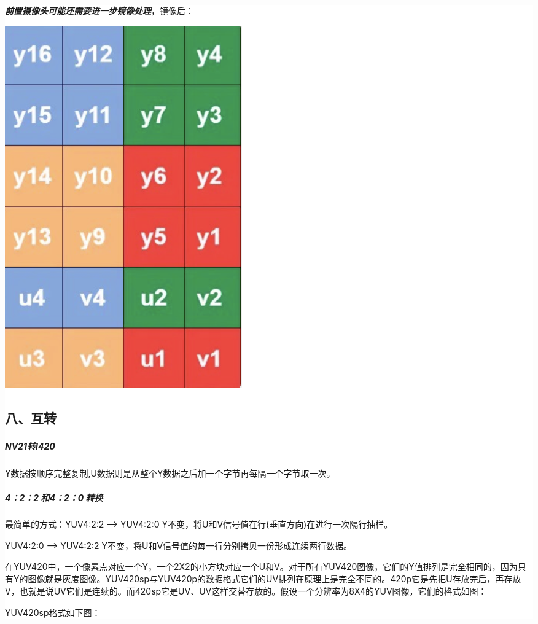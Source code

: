 ***前置摄像头可能还需要进一步镜像处理***，镜像后：

![image-20210721193446644](.asserts/image-20210721193446644.png)



## 八、互转

##### NV21转I420

Y数据按顺序完整复制,U数据则是从整个Y数据之后加一个字节再每隔一个字节取一次。



##### 4：2：2 **和4：2：0** 转换

最简单的方式：YUV4:2:2 —> YUV4:2:0 Y不变，将U和V信号值在行(垂直方向)在进行一次隔行抽样。

YUV4:2:0 —> YUV4:2:2 Y不变，将U和V信号值的每一行分别拷贝一份形成连续两行数据。

在YUV420中，一个像素点对应一个Y，一个2X2的小方块对应一个U和V。对于所有YUV420图像，它们的Y值排列是完全相同的，因为只有Y的图像就是灰度图像。YUV420sp与YUV420p的数据格式它们的UV排列在原理上是完全不同的。420p它是先把U存放完后，再存放V，也就是说UV它们是连续的。而420sp它是UV、UV这样交替存放的。假设一个分辨率为8X4的YUV图像，它们的格式如图：

YUV420sp格式如下图：

